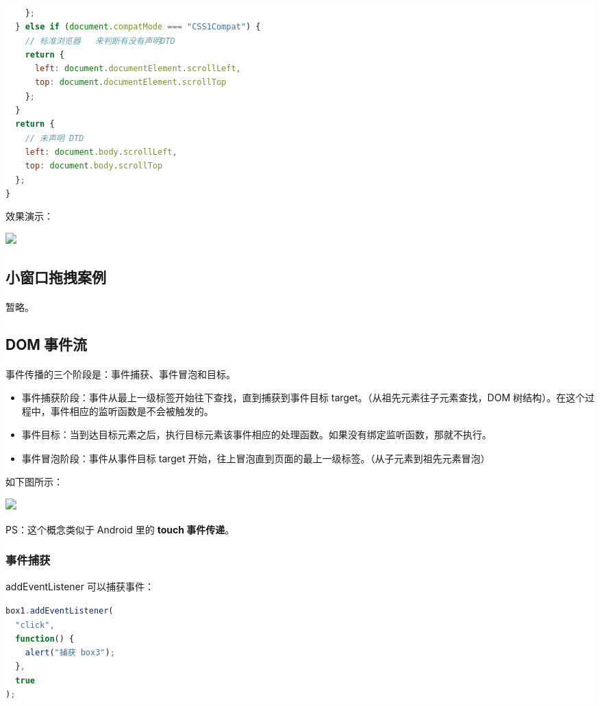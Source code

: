 ```javascript
    };
  } else if (document.compatMode === "CSS1Compat") {
    // 标准浏览器   来判断有没有声明DTD
    return {
      left: document.documentElement.scrollLeft,
      top: document.documentElement.scrollTop
    };
  }
  return {
    // 未声明 DTD
    left: document.body.scrollLeft,
    top: document.body.scrollTop
  };
}
```

效果演示：

![](http://img.smyhvae.com/20180203_1920.gif)

## 小窗口拖拽案例

暂略。

## DOM 事件流

事件传播的三个阶段是：事件捕获、事件冒泡和目标。

- 事件捕获阶段：事件从最上一级标签开始往下查找，直到捕获到事件目标 target。（从祖先元素往子元素查找，DOM 树结构）。在这个过程中，事件相应的监听函数是不会被触发的。

- 事件目标：当到达目标元素之后，执行目标元素该事件相应的处理函数。如果没有绑定监听函数，那就不执行。

- 事件冒泡阶段：事件从事件目标 target 开始，往上冒泡直到页面的最上一级标签。（从子元素到祖先元素冒泡）

如下图所示：

![](http://img.smyhvae.com/20180204_1218.jpg)

PS：这个概念类似于 Android 里的 **touch 事件传递**。

### 事件捕获

addEventListener 可以捕获事件：

```javascript
box1.addEventListener(
  "click",
  function() {
    alert("捕获 box3");
  },
  true
);
```
